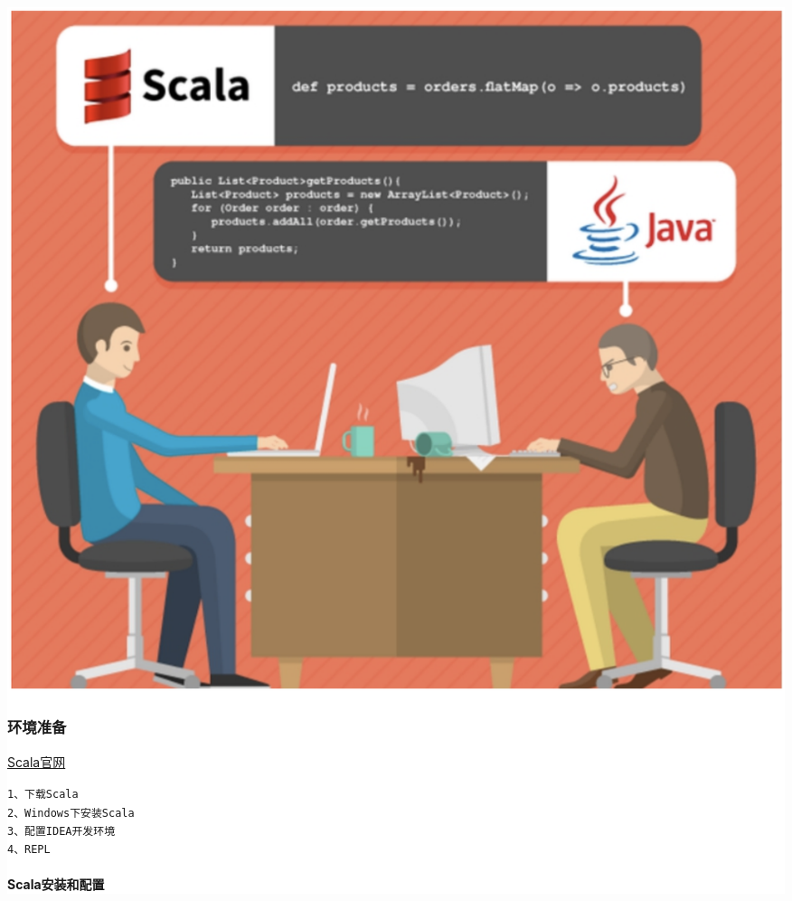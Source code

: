 ![为什么要学Scala](图片/为什么要学Scala.png)

### 环境准备

[Scala官网](https://www.scala-lang.org/)

```
1、下载Scala
2、Windows下安装Scala
3、配置IDEA开发环境
4、REPL
```

#### Scala安装和配置
